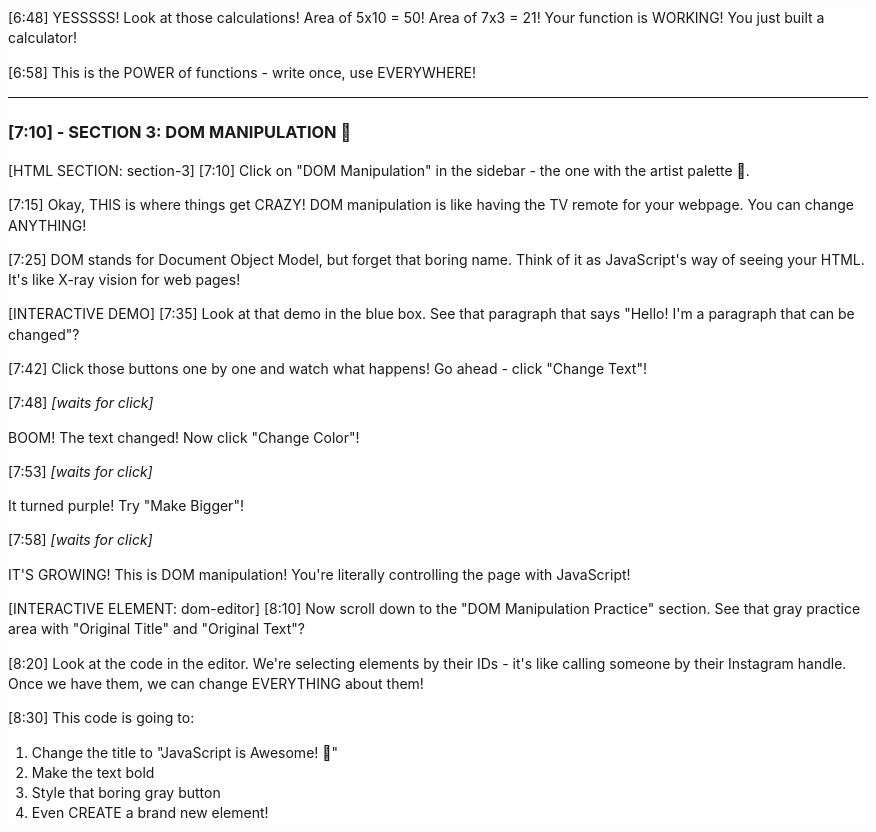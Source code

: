 [6:48]
YESSSSS! Look at those calculations! Area of 5x10 = 50! Area of 7x3 = 21! Your function is WORKING! You just built a calculator!

[6:58]
This is the POWER of functions - write once, use EVERYWHERE!

---

### [7:10] - SECTION 3: DOM MANIPULATION 🚀

[HTML SECTION: section-3]
[7:10]
Click on "DOM Manipulation" in the sidebar - the one with the artist palette 🎨.

[7:15]
Okay, THIS is where things get CRAZY! DOM manipulation is like having the TV remote for your webpage. You can change ANYTHING!

[7:25]
DOM stands for Document Object Model, but forget that boring name. Think of it as JavaScript's way of seeing your HTML. It's like X-ray vision for web pages!

[INTERACTIVE DEMO]
[7:35]
Look at that demo in the blue box. See that paragraph that says "Hello! I'm a paragraph that can be changed"? 

[7:42]
Click those buttons one by one and watch what happens! Go ahead - click "Change Text"!

[7:48]
*[waits for click]*

BOOM! The text changed! Now click "Change Color"!

[7:53]
*[waits for click]*

It turned purple! Try "Make Bigger"!

[7:58]
*[waits for click]*

IT'S GROWING! This is DOM manipulation! You're literally controlling the page with JavaScript!

[INTERACTIVE ELEMENT: dom-editor]
[8:10]
Now scroll down to the "DOM Manipulation Practice" section. See that gray practice area with "Original Title" and "Original Text"?

[8:20]
Look at the code in the editor. We're selecting elements by their IDs - it's like calling someone by their Instagram handle. Once we have them, we can change EVERYTHING about them!

[8:30]
This code is going to:
1. Change the title to "JavaScript is Awesome! 🚀"
2. Make the text bold
3. Style that boring gray button
4. Even CREATE a brand new element!
